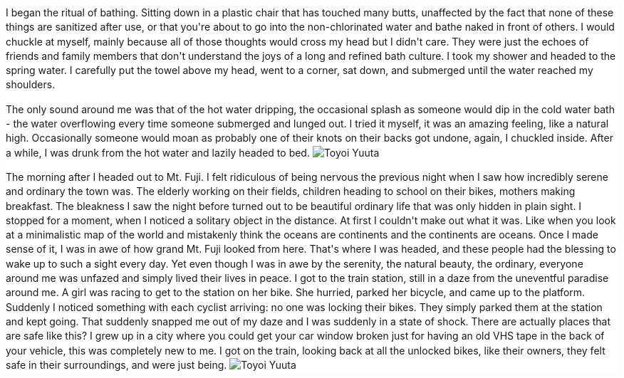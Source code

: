 I began the ritual of bathing. Sitting down in a plastic chair that has touched many butts, unaffected by the fact that none of these things are sanitized after use, or that you're about to go into the non-chlorinated water and bathe naked in front of others. I would chuckle at myself, mainly because all of those thoughts would cross my head but I didn't care. They were just the echoes of friends and family members that don't understand the joys of a long and refined bath culture. I took my shower and headed to the spring water. I carefully put the towel above my head, went to a corner, sat down, and submerged until the water reached my shoulders.

The only sound around me was that of the hot water dripping, the occasional splash as someone would dip in the cold water bath - the water overflowing every time someone submerged and lunged out. I tried it myself, it was an amazing feeling, like a natural high. Occasionally someone would moan as probably one of their knots on their backs got undone, again, I chuckled inside. After a while, I was drunk from the hot water and lazily headed to bed.
![Toyoi Yuuta](https://the-grid-user-content.s3-us-west-2.amazonaws.com/6f18202b-3fd5-4191-9965-9076020b7661.gif)

The morning after I headed out to Mt. Fuji. I felt ridiculous of being nervous the previous night when I saw how incredibly serene and ordinary the town was. The elderly working on their fields, children heading to school on their bikes, mothers making breakfast. The bleakness I saw the night before turned out to be beautiful ordinary life that was only hidden in plain sight. I stopped for a moment, when I noticed a solitary object in the distance. At first I couldn't make out what it was. Like when you look at a minimalistic map of the world and mistakenly think the oceans are continents and the continents are oceans. Once I made sense of it, I was in awe of how grand Mt. Fuji looked from here. That's where I was headed, and these people had the blessing to wake up to such a sight every day. Yet even though I was in awe by the serenity, the natural beauty, the ordinary, everyone around me was unfazed and simply lived their lives in peace. I got to the train station, still in a daze from the uneventful paradise around me. A girl was racing to get to the station on her bike. She hurried, parked her bicycle, and came up to the platform. Suddenly I noticed something with each cyclist arriving: no one was locking their bikes. They simply parked them at the station and kept going. That suddenly snapped me out of my daze and I was suddenly in a state of shock. There are actually places that are safe like this? I grew up in a city where you could get your car window broken just for having an old VHS tape in the back of your vehicle, this was completely new to me. I got on the train, looking back at all the unlocked bikes, like their owners, they felt safe in their surroundings, and were just being.
![Toyoi Yuuta](https://the-grid-user-content.s3-us-west-2.amazonaws.com/9f922f5b-52b9-4340-b17c-948d90cf0183.gif)